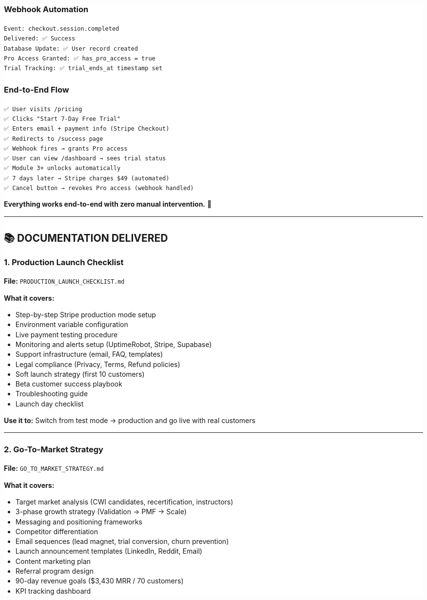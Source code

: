 ### **Webhook Automation**
```
Event: checkout.session.completed
Delivered: ✅ Success
Database Update: ✅ User record created
Pro Access Granted: ✅ has_pro_access = true
Trial Tracking: ✅ trial_ends_at timestamp set
```

### **End-to-End Flow**
```
✅ User visits /pricing
✅ Clicks "Start 7-Day Free Trial"
✅ Enters email + payment info (Stripe Checkout)
✅ Redirects to /success page
✅ Webhook fires → grants Pro access
✅ User can view /dashboard → sees trial status
✅ Module 3+ unlocks automatically
✅ 7 days later → Stripe charges $49 (automated)
✅ Cancel button → revokes Pro access (webhook handled)
```

**Everything works end-to-end with zero manual intervention.** 🎉

---

## 📚 DOCUMENTATION DELIVERED

### **1. Production Launch Checklist**
**File:** `PRODUCTION_LAUNCH_CHECKLIST.md`

**What it covers:**
- Step-by-step Stripe production mode setup
- Environment variable configuration
- Live payment testing procedure
- Monitoring and alerts setup (UptimeRobot, Stripe, Supabase)
- Support infrastructure (email, FAQ, templates)
- Legal compliance (Privacy, Terms, Refund policies)
- Soft launch strategy (first 10 customers)
- Beta customer success playbook
- Troubleshooting guide
- Launch day checklist

**Use it to:** Switch from test mode → production and go live with real customers

---

### **2. Go-To-Market Strategy**
**File:** `GO_TO_MARKET_STRATEGY.md`

**What it covers:**
- Target market analysis (CWI candidates, recertification, instructors)
- 3-phase growth strategy (Validation → PMF → Scale)
- Messaging and positioning frameworks
- Competitor differentiation
- Email sequences (lead magnet, trial conversion, churn prevention)
- Launch announcement templates (LinkedIn, Reddit, Email)
- Content marketing plan
- Referral program design
- 90-day revenue goals ($3,430 MRR / 70 customers)
- KPI tracking dashboard
